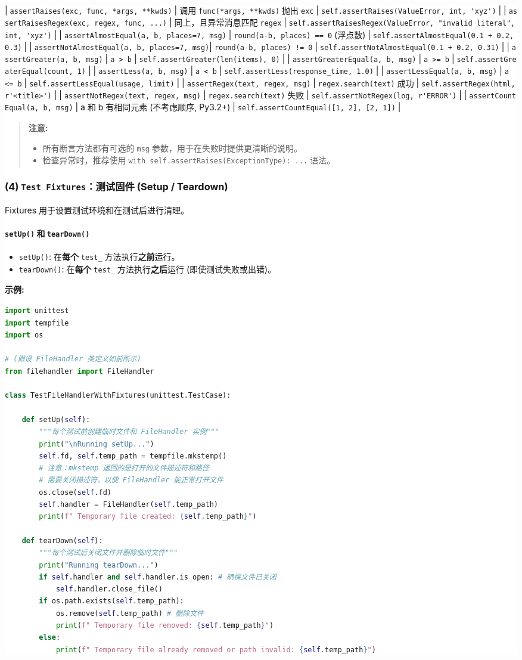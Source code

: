 | `assertRaises(exc, func, *args, **kwds)` | 调用 `func(*args, **kwds)` 抛出 `exc` | `self.assertRaises(ValueError, int, 'xyz')`      |
| `assertRaisesRegex(exc, regex, func, ...)` | 同上，且异常消息匹配 `regex` | `self.assertRaisesRegex(ValueError, "invalid literal", int, 'xyz')` |
| `assertAlmostEqual(a, b, places=7, msg)` | `round(a-b, places) == 0` (浮点数) | `self.assertAlmostEqual(0.1 + 0.2, 0.3)`         |
| `assertNotAlmostEqual(a, b, places=7, msg)`| `round(a-b, places) != 0`          | `self.assertNotAlmostEqual(0.1 + 0.2, 0.31)`       |
| `assertGreater(a, b, msg)` | `a > b`                              | `self.assertGreater(len(items), 0)`                |
| `assertGreaterEqual(a, b, msg)` | `a >= b`                           | `self.assertGreaterEqual(count, 1)`              |
| `assertLess(a, b, msg)`      | `a < b`                              | `self.assertLess(response_time, 1.0)`              |
| `assertLessEqual(a, b, msg)` | `a <= b`                           | `self.assertLessEqual(usage, limit)`               |
| `assertRegex(text, regex, msg)` | `regex.search(text)` 成功        | `self.assertRegex(html, r'<title>')`              |
| `assertNotRegex(text, regex, msg)` | `regex.search(text)` 失败       | `self.assertNotRegex(log, r'ERROR')`               |
| `assertCountEqual(a, b, msg)` | a 和 b 有相同元素 (不考虑顺序, Py3.2+) | `self.assertCountEqual([1, 2], [2, 1])`         |

> **注意:**
> *   所有断言方法都有可选的 `msg` 参数，用于在失败时提供更清晰的说明。
> *   检查异常时，推荐使用 `with self.assertRaises(ExceptionType): ...` 语法。

### (4) `Test Fixtures`：测试固件 (Setup / Teardown)

Fixtures 用于设置测试环境和在测试后进行清理。

#### `setUp()` 和 `tearDown()`

*   `setUp()`: 在**每个** `test_` 方法执行**之前**运行。
*   `tearDown()`: 在**每个** `test_` 方法执行**之后**运行 (即使测试失败或出错)。

**示例:**

```python
import unittest
import tempfile
import os

# (假设 FileHandler 类定义如前所示)
from filehandler import FileHandler

class TestFileHandlerWithFixtures(unittest.TestCase):

    def setUp(self):
        """每个测试前创建临时文件和 FileHandler 实例"""
        print("\nRunning setUp...")
        self.fd, self.temp_path = tempfile.mkstemp()
        # 注意：mkstemp 返回的是打开的文件描述符和路径
        # 需要关闭描述符，以便 FileHandler 能正常打开文件
        os.close(self.fd)
        self.handler = FileHandler(self.temp_path)
        print(f" Temporary file created: {self.temp_path}")

    def tearDown(self):
        """每个测试后关闭文件并删除临时文件"""
        print("Running tearDown...")
        if self.handler and self.handler.is_open: # 确保文件已关闭
            self.handler.close_file()
        if os.path.exists(self.temp_path):
            os.remove(self.temp_path) # 删除文件
            print(f" Temporary file removed: {self.temp_path}")
        else:
            print(f" Temporary file already removed or path invalid: {self.temp_path}")

```